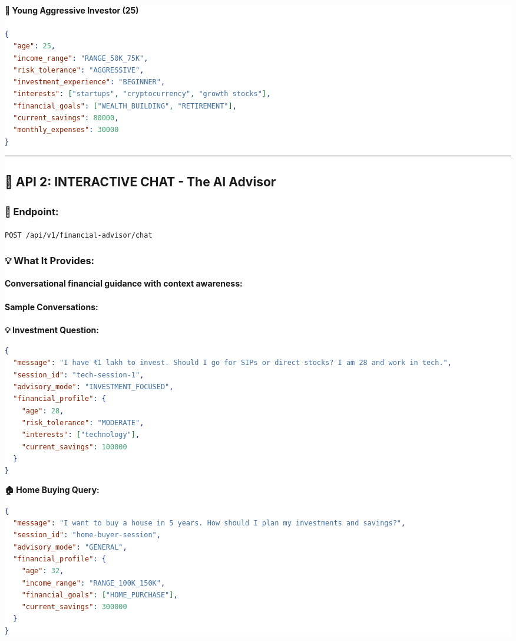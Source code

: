 #### **🌱 Young Aggressive Investor (25)**
```json
{
  "age": 25,
  "income_range": "RANGE_50K_75K",
  "risk_tolerance": "AGGRESSIVE",
  "investment_experience": "BEGINNER",
  "interests": ["startups", "cryptocurrency", "growth stocks"],
  "financial_goals": ["WEALTH_BUILDING", "RETIREMENT"],
  "current_savings": 80000,
  "monthly_expenses": 30000
}
```

---

## 💬 **API 2: INTERACTIVE CHAT - The AI Advisor**

### **🎯 Endpoint:**
```
POST /api/v1/financial-advisor/chat
```

### **💡 What It Provides:**
**Conversational financial guidance with context awareness:**

#### **Sample Conversations:**

**💡 Investment Question:**
```json
{
  "message": "I have ₹1 lakh to invest. Should I go for SIPs or direct stocks? I am 28 and work in tech.",
  "session_id": "tech-session-1",
  "advisory_mode": "INVESTMENT_FOCUSED",
  "financial_profile": {
    "age": 28,
    "risk_tolerance": "MODERATE",
    "interests": ["technology"],
    "current_savings": 100000
  }
}
```

**🏠 Home Buying Query:**
```json
{
  "message": "I want to buy a house in 5 years. How should I plan my investments and savings?",
  "session_id": "home-buyer-session",
  "advisory_mode": "GENERAL",
  "financial_profile": {
    "age": 32,
    "income_range": "RANGE_100K_150K",
    "financial_goals": ["HOME_PURCHASE"],
    "current_savings": 300000
  }
}
```
